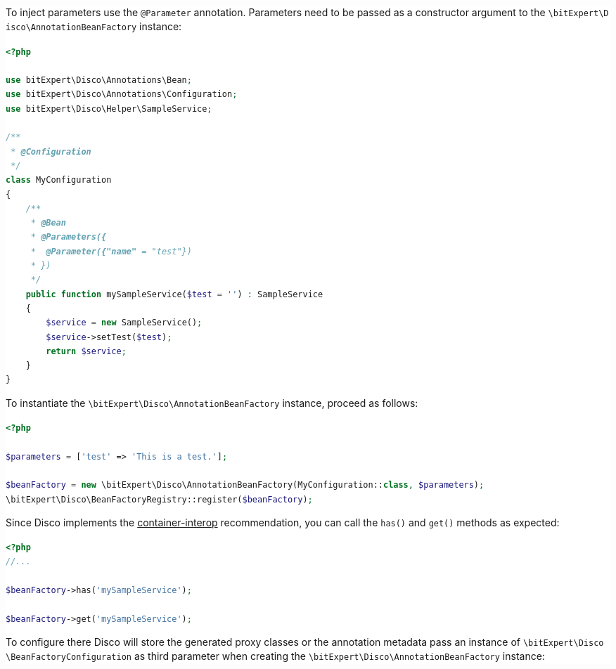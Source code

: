 To inject parameters use the `@Parameter` annotation.
Parameters need to be passed as a constructor argument to the `\bitExpert\Disco\AnnotationBeanFactory` instance:

```php
<?php

use bitExpert\Disco\Annotations\Bean;
use bitExpert\Disco\Annotations\Configuration;
use bitExpert\Disco\Helper\SampleService;

/**
 * @Configuration
 */
class MyConfiguration
{
    /**
     * @Bean
     * @Parameters({
     *  @Parameter({"name" = "test"})
     * })
     */
    public function mySampleService($test = '') : SampleService
    {
        $service = new SampleService();
        $service->setTest($test);
        return $service;
    }
}
```

To instantiate the `\bitExpert\Disco\AnnotationBeanFactory` instance, proceed as follows:

```php
<?php

$parameters = ['test' => 'This is a test.'];

$beanFactory = new \bitExpert\Disco\AnnotationBeanFactory(MyConfiguration::class, $parameters);
\bitExpert\Disco\BeanFactoryRegistry::register($beanFactory);
```

Since Disco implements the [container-interop](https://github.com/container-interop/container-interop) recommendation, you can call the `has()` and `get()` methods as expected:

```php
<?php
//...

$beanFactory->has('mySampleService');

$beanFactory->get('mySampleService');
```

To configure there Disco will store the generated proxy classes or the annotation metadata pass an instance of
`\bitExpert\Disco\BeanFactoryConfiguration` as third parameter when creating the `\bitExpert\Disco\AnnotationBeanFactory`
instance:
